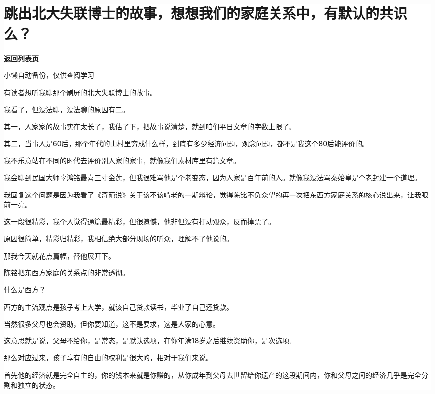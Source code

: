 # 跳出北大失联博士的故事，想想我们的家庭关系中，有默认的共识么？

[**返回列表页**](/gzh/记忆承载)

小懒自动备份，仅供查阅学习

有读者想听我聊那个刷屏的北大失联博士的故事。

  

我看了，但没法聊，没法聊的原因有二。

  

其一，人家家的故事实在太长了，我估了下，把故事说清楚，就到咱们平日文章的字数上限了。

  

其二，当事人是60后，那个年代的山村里穷成什么样，到底有多少经济问题，观念问题，都不是我这个80后能评价的。

  

我不乐意站在不同的时代去评价别人家的家事，就像我们素材库里有篇文章。

  

我会聊到民国大师辜鸿铭最喜三寸金莲，但我很难骂他是个老变态，因为人家是百年前的人。就像我没法骂秦始皇是个老封建一个道理。

  

我回复这个问题是因为我看了《奇葩说》关于该不该啃老的一期辩论，觉得陈铭不负众望的再一次把东西方家庭关系的核心说出来，让我眼前一亮。

  

这一段很精彩，我个人觉得通篇最精彩，但很遗憾，他非但没有打动观众，反而掉票了。

  

原因很简单，精彩归精彩，我相信绝大部分现场的听众，理解不了他说的。

  

那我今天就花点篇幅，替他展开下。

  

陈铭把东西方家庭的关系点的非常透彻。

  

什么是西方？

  

西方的主流观点是孩子考上大学，就该自己贷款读书，毕业了自己还贷款。

  

当然很多父母也会资助，但你要知道，这不是要求，这是人家的心意。

  

这意思就是说，父母不给你，是常态，是默认选项，在你年满18岁之后继续资助你，是次选项。

  

那么对应过来，孩子享有的自由的权利是很大的，相对于我们来说。

  

首先他的经济就是完全自主的，你的钱本来就是你赚的，从你成年到父母去世留给你遗产的这段期间内，你和父母之间的经济几乎是完全分割和独立的状态。

  